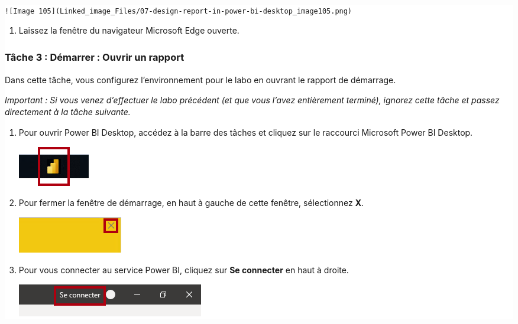     ![Image 105](Linked_image_Files/07-design-report-in-power-bi-desktop_image105.png)



1. Laissez la fenêtre du navigateur Microsoft Edge ouverte.

### <a name="task-3-get-started--open-report"></a>**Tâche 3 : Démarrer : Ouvrir un rapport**

Dans cette tâche, vous configurez l’environnement pour le labo en ouvrant le rapport de démarrage.

*Important : Si vous venez d’effectuer le labo précédent (et que vous l’avez entièrement terminé), ignorez cette tâche et passez directement à la tâche suivante.*

1. Pour ouvrir Power BI Desktop, accédez à la barre des tâches et cliquez sur le raccourci Microsoft Power BI Desktop.

    ![Image 48](Linked_image_Files/07-design-report-in-power-bi-desktop_image3.png)

2. Pour fermer la fenêtre de démarrage, en haut à gauche de cette fenêtre, sélectionnez **X**.

    ![Image 47](Linked_image_Files/07-design-report-in-power-bi-desktop_image4.png)

3. Pour vous connecter au service Power BI, cliquez sur **Se connecter** en haut à droite.

    ![Image 66](Linked_image_Files/07-design-report-in-power-bi-desktop_image5.png)

